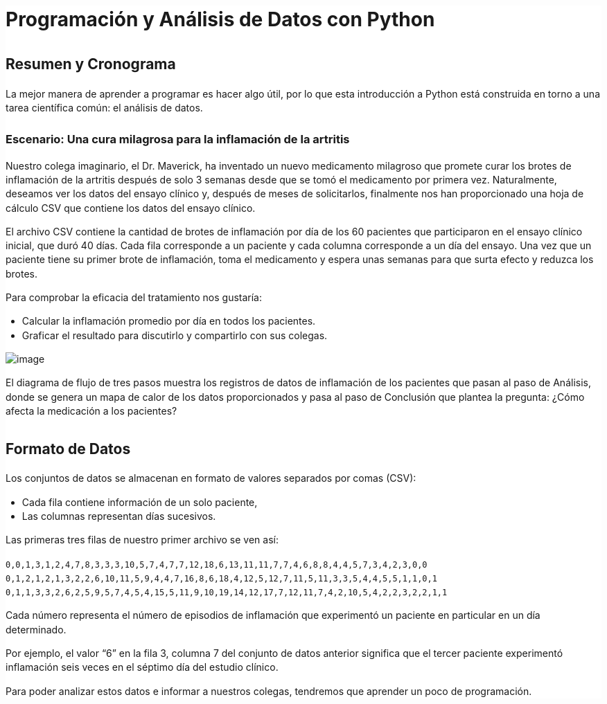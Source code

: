 # Programación y Análisis de Datos con Python

## Resumen y Cronograma

La mejor manera de aprender a programar es hacer algo útil, por lo que esta introducción a Python está construida en torno a una tarea científica común: el análisis de datos.

### Escenario: Una cura milagrosa para la inflamación de la artritis

Nuestro colega imaginario, el Dr. Maverick, ha inventado un nuevo medicamento milagroso que promete curar los brotes de inflamación de la artritis después de solo 3 semanas desde que se tomó el medicamento por primera vez. Naturalmente, deseamos ver los datos del ensayo clínico y, después de meses de solicitarlos, finalmente nos han proporcionado una hoja de cálculo CSV que contiene los datos del ensayo clínico.

El archivo CSV contiene la cantidad de brotes de inflamación por día de los 60 pacientes que participaron en el ensayo clínico inicial, que duró 40 días. Cada fila corresponde a un paciente y cada columna corresponde a un día del ensayo. Una vez que un paciente tiene su primer brote de inflamación, toma el medicamento y espera unas semanas para que surta efecto y reduzca los brotes.

Para comprobar la eficacia del tratamiento nos gustaría:
- Calcular la inflamación promedio por día en todos los pacientes.
- Graficar el resultado para discutirlo y compartirlo con sus colegas.

![image](https://github.com/user-attachments/assets/ce2439ce-1abc-4b7f-b58f-0524c3d299d8)


El diagrama de flujo de tres pasos muestra los registros de datos de inflamación de los pacientes que pasan al paso de Análisis, donde se genera un mapa de calor de los datos proporcionados y pasa al paso de Conclusión que plantea la pregunta: ¿Cómo afecta la medicación a los pacientes?

## Formato de Datos

Los conjuntos de datos se almacenan en formato de valores separados por comas (CSV):
- Cada fila contiene información de un solo paciente,
- Las columnas representan días sucesivos.

Las primeras tres filas de nuestro primer archivo se ven así:

```plaintext
0,0,1,3,1,2,4,7,8,3,3,3,10,5,7,4,7,7,12,18,6,13,11,11,7,7,4,6,8,8,4,4,5,7,3,4,2,3,0,0
0,1,2,1,2,1,3,2,2,6,10,11,5,9,4,4,7,16,8,6,18,4,12,5,12,7,11,5,11,3,3,5,4,4,5,5,1,1,0,1
0,1,1,3,3,2,6,2,5,9,5,7,4,5,4,15,5,11,9,10,19,14,12,17,7,12,11,7,4,2,10,5,4,2,2,3,2,2,1,1
```

Cada número representa el número de episodios de inflamación que experimentó un paciente en particular en un día determinado.

Por ejemplo, el valor “6” en la fila 3, columna 7 del conjunto de datos anterior significa que el tercer paciente experimentó inflamación seis veces en el séptimo día del estudio clínico.

Para poder analizar estos datos e informar a nuestros colegas, tendremos que aprender un poco de programación.
